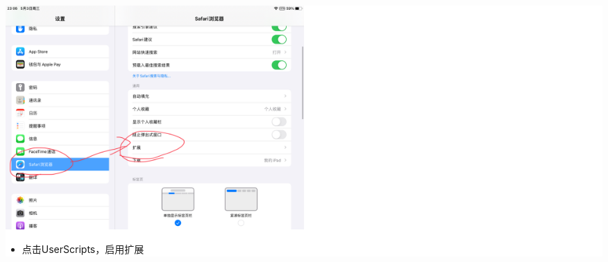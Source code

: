 <img src=./ab30/1011810C-BF28-4FC8-9880-CA6CC9B9F9F7.jpeg width=50%>
</div>

- 点击UserScripts，启用扩展
<div align="center">